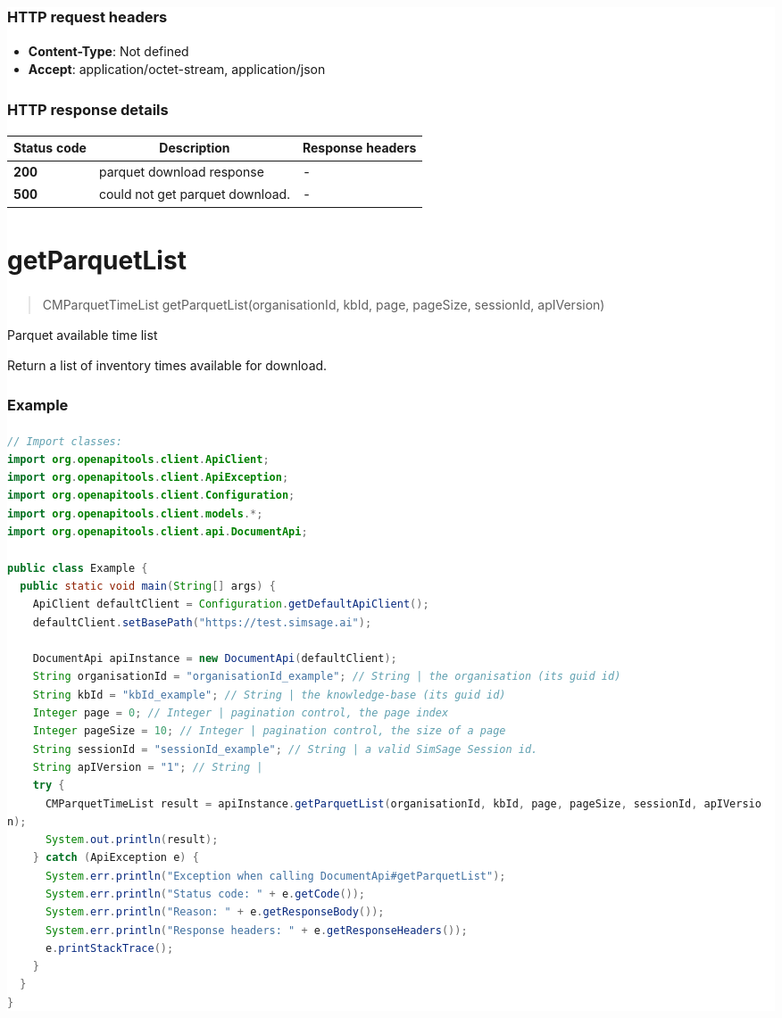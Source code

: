 ### HTTP request headers

 - **Content-Type**: Not defined
 - **Accept**: application/octet-stream, application/json

### HTTP response details
| Status code | Description | Response headers |
|-------------|-------------|------------------|
| **200** | parquet download response |  -  |
| **500** | could not get parquet download. |  -  |

<a id="getParquetList"></a>
# **getParquetList**
> CMParquetTimeList getParquetList(organisationId, kbId, page, pageSize, sessionId, apIVersion)

Parquet available time list

Return a list of inventory times available for download.

### Example
```java
// Import classes:
import org.openapitools.client.ApiClient;
import org.openapitools.client.ApiException;
import org.openapitools.client.Configuration;
import org.openapitools.client.models.*;
import org.openapitools.client.api.DocumentApi;

public class Example {
  public static void main(String[] args) {
    ApiClient defaultClient = Configuration.getDefaultApiClient();
    defaultClient.setBasePath("https://test.simsage.ai");

    DocumentApi apiInstance = new DocumentApi(defaultClient);
    String organisationId = "organisationId_example"; // String | the organisation (its guid id)
    String kbId = "kbId_example"; // String | the knowledge-base (its guid id)
    Integer page = 0; // Integer | pagination control, the page index
    Integer pageSize = 10; // Integer | pagination control, the size of a page
    String sessionId = "sessionId_example"; // String | a valid SimSage Session id.
    String apIVersion = "1"; // String | 
    try {
      CMParquetTimeList result = apiInstance.getParquetList(organisationId, kbId, page, pageSize, sessionId, apIVersion);
      System.out.println(result);
    } catch (ApiException e) {
      System.err.println("Exception when calling DocumentApi#getParquetList");
      System.err.println("Status code: " + e.getCode());
      System.err.println("Reason: " + e.getResponseBody());
      System.err.println("Response headers: " + e.getResponseHeaders());
      e.printStackTrace();
    }
  }
}
```
